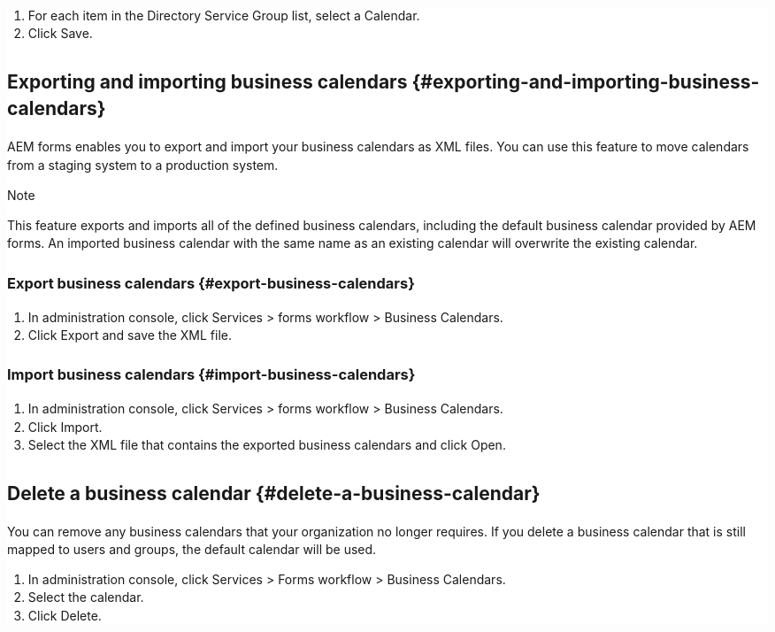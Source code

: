 1. For each item in the Directory Service Group list, select a Calendar.
1. Click Save.

## Exporting and importing business calendars {#exporting-and-importing-business-calendars}

AEM forms enables you to export and import your business calendars as XML files. You can use this feature to move calendars from a staging system to a production system.

>[!NOTE]
>
>This feature exports and imports all of the defined business calendars, including the default business calendar provided by AEM forms. An imported business calendar with the same name as an existing calendar will overwrite the existing calendar.

### Export business calendars {#export-business-calendars}

1. In administration console, click Services &gt; forms workflow &gt; Business Calendars.
1. Click Export and save the XML file.

### Import business calendars {#import-business-calendars}

1. In administration console, click Services &gt; forms workflow &gt; Business Calendars.
1. Click Import.
1. Select the XML file that contains the exported business calendars and click Open.

## Delete a business calendar {#delete-a-business-calendar}

You can remove any business calendars that your organization no longer requires. If you delete a business calendar that is still mapped to users and groups, the default calendar will be used.

1. In administration console, click Services &gt; Forms workflow &gt; Business Calendars.
1. Select the calendar.
1. Click Delete.

